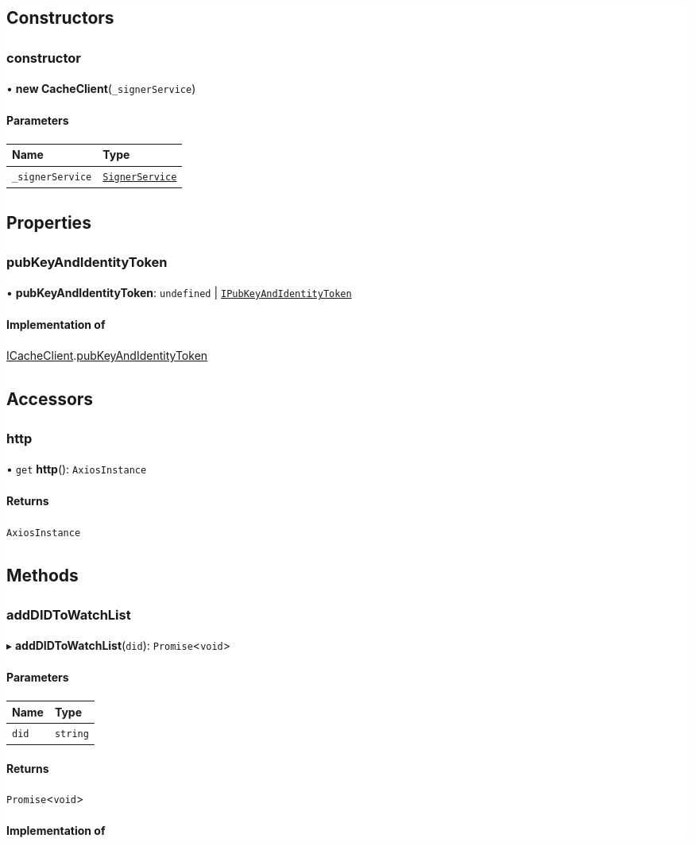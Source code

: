 ## Constructors

### constructor

• **new CacheClient**(`_signerService`)

#### Parameters

| Name | Type |
| :------ | :------ |
| `_signerService` | [`SignerService`](SignerService.md) |

## Properties

### pubKeyAndIdentityToken

• **pubKeyAndIdentityToken**: `undefined` \| [`IPubKeyAndIdentityToken`](../interfaces/IPubKeyAndIdentityToken.md)

#### Implementation of

[ICacheClient](../interfaces/ICacheClient.md).[pubKeyAndIdentityToken](../interfaces/ICacheClient.md#pubkeyandidentitytoken)

## Accessors

### http

• `get` **http**(): `AxiosInstance`

#### Returns

`AxiosInstance`

## Methods

### addDIDToWatchList

▸ **addDIDToWatchList**(`did`): `Promise`<`void`\>

#### Parameters

| Name | Type |
| :------ | :------ |
| `did` | `string` |

#### Returns

`Promise`<`void`\>

#### Implementation of
